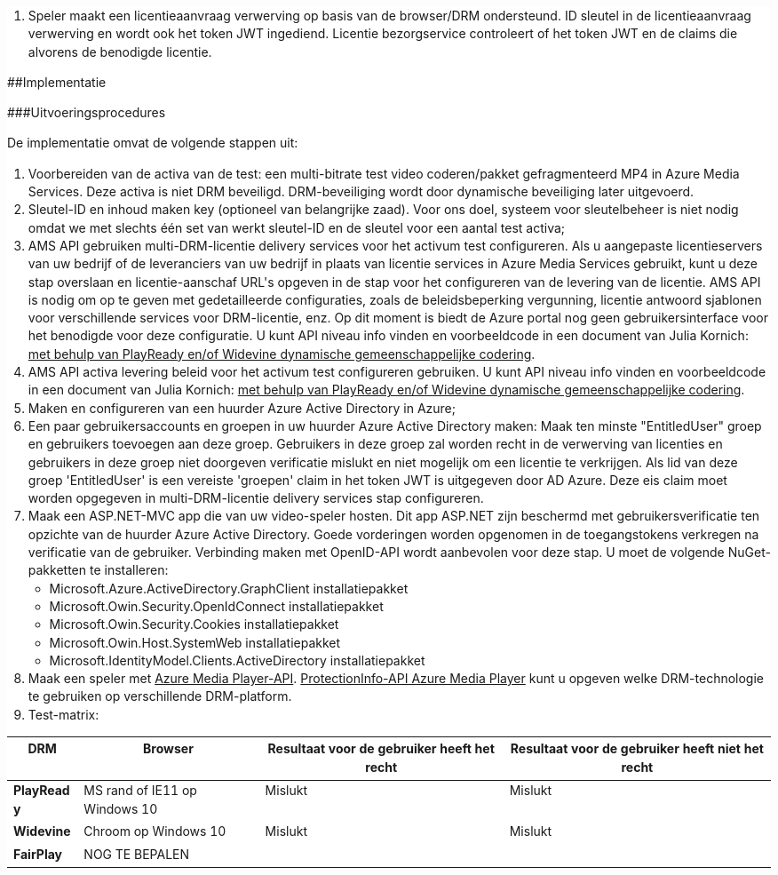 1. Speler maakt een licentieaanvraag verwerving op basis van de browser/DRM ondersteund. ID sleutel in de licentieaanvraag verwerving en wordt ook het token JWT ingediend. Licentie bezorgservice controleert of het token JWT en de claims die alvorens de benodigde licentie.

##<a name="implementation"></a>Implementatie

###<a name="implementation-procedures"></a>Uitvoeringsprocedures

De implementatie omvat de volgende stappen uit:

1. Voorbereiden van de activa van de test: een multi-bitrate test video coderen/pakket gefragmenteerd MP4 in Azure Media Services. Deze activa is niet DRM beveiligd. DRM-beveiliging wordt door dynamische beveiliging later uitgevoerd.
1. Sleutel-ID en inhoud maken key (optioneel van belangrijke zaad). Voor ons doel, systeem voor sleutelbeheer is niet nodig omdat we met slechts één set van werkt sleutel-ID en de sleutel voor een aantal test activa;
1. AMS API gebruiken multi-DRM-licentie delivery services voor het activum test configureren. Als u aangepaste licentieservers van uw bedrijf of de leveranciers van uw bedrijf in plaats van licentie services in Azure Media Services gebruikt, kunt u deze stap overslaan en licentie-aanschaf URL's opgeven in de stap voor het configureren van de levering van de licentie. AMS API is nodig om op te geven met gedetailleerde configuraties, zoals de beleidsbeperking vergunning, licentie antwoord sjablonen voor verschillende services voor DRM-licentie, enz. Op dit moment is biedt de Azure portal nog geen gebruikersinterface voor het benodigde voor deze configuratie. U kunt API niveau info vinden en voorbeeldcode in een document van Julia Kornich: [met behulp van PlayReady en/of Widevine dynamische gemeenschappelijke codering](media-services-protect-with-drm.md). 
1. AMS API activa levering beleid voor het activum test configureren gebruiken. U kunt API niveau info vinden en voorbeeldcode in een document van Julia Kornich: [met behulp van PlayReady en/of Widevine dynamische gemeenschappelijke codering](media-services-protect-with-drm.md).
1. Maken en configureren van een huurder Azure Active Directory in Azure;
1. Een paar gebruikersaccounts en groepen in uw huurder Azure Active Directory maken: Maak ten minste "EntitledUser" groep en gebruikers toevoegen aan deze groep. Gebruikers in deze groep zal worden recht in de verwerving van licenties en gebruikers in deze groep niet doorgeven verificatie mislukt en niet mogelijk om een licentie te verkrijgen. Als lid van deze groep 'EntitledUser' is een vereiste 'groepen' claim in het token JWT is uitgegeven door AD Azure. Deze eis claim moet worden opgegeven in multi-DRM-licentie delivery services stap configureren.
1. Maak een ASP.NET-MVC app die van uw video-speler hosten. Dit app ASP.NET zijn beschermd met gebruikersverificatie ten opzichte van de huurder Azure Active Directory. Goede vorderingen worden opgenomen in de toegangstokens verkregen na verificatie van de gebruiker. Verbinding maken met OpenID-API wordt aanbevolen voor deze stap. U moet de volgende NuGet-pakketten te installeren:
    - Microsoft.Azure.ActiveDirectory.GraphClient installatiepakket
    - Microsoft.Owin.Security.OpenIdConnect installatiepakket
    - Microsoft.Owin.Security.Cookies installatiepakket
    - Microsoft.Owin.Host.SystemWeb installatiepakket
    - Microsoft.IdentityModel.Clients.ActiveDirectory installatiepakket
1. Maak een speler met [Azure Media Player-API](http://amp.azure.net/libs/amp/latest/docs/). [ProtectionInfo-API Azure Media Player](http://amp.azure.net/libs/amp/latest/docs/) kunt u opgeven welke DRM-technologie te gebruiken op verschillende DRM-platform.
1. Test-matrix:

**DRM**|**Browser**|**Resultaat voor de gebruiker heeft het recht**|**Resultaat voor de gebruiker heeft niet het recht**
---|---|-----|---------
**PlayReady**|MS rand of IE11 op Windows 10|Mislukt|Mislukt
**Widevine**|Chroom op Windows 10|Mislukt|Mislukt
**FairPlay** |NOG TE BEPALEN||
